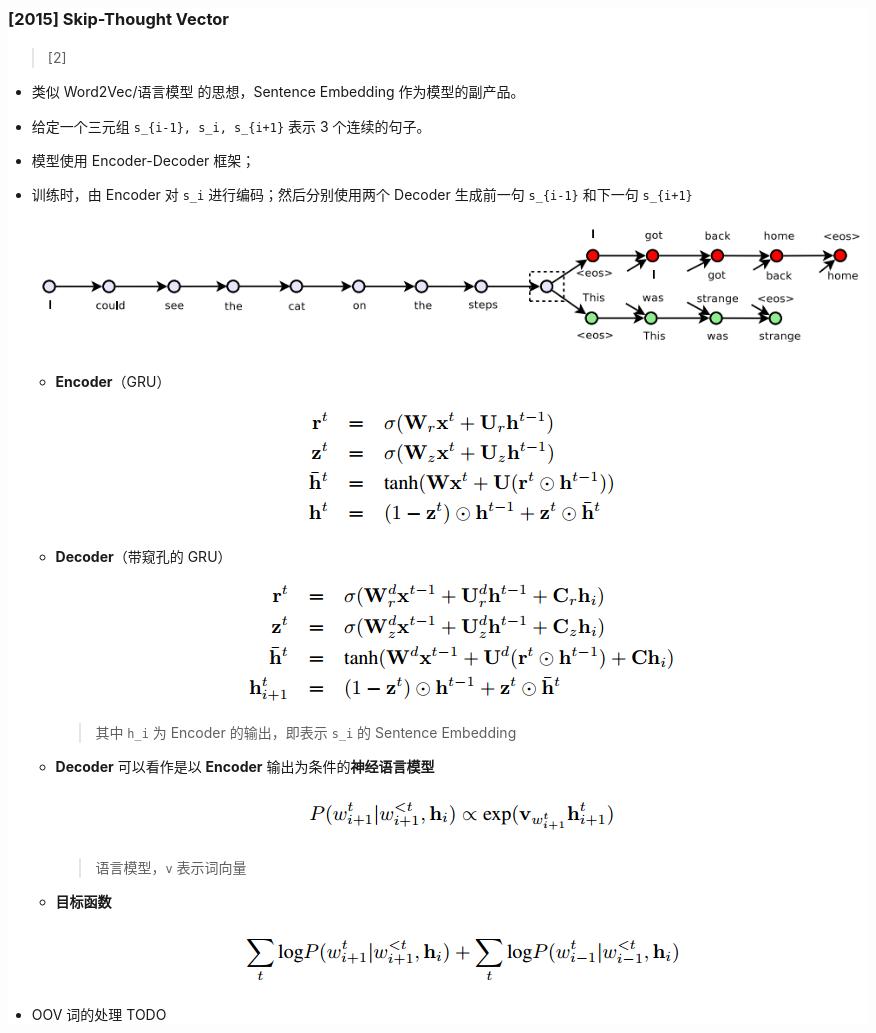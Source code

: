 ### [2015] Skip-Thought Vector
> [2]

- 类似 Word2Vec/语言模型 的思想，Sentence Embedding 作为模型的副产品。
- 给定一个三元组 `s_{i-1}, s_i, s_{i+1}` 表示 3 个连续的句子。
- 模型使用 Encoder-Decoder 框架；
- 训练时，由 Encoder 对 `s_i` 进行编码；然后分别使用两个 Decoder 生成前一句 `s_{i-1}` 和下一句 `s_{i+1}`
    <div align="center"><img src="../_assets/TIM截图20180914133101.png" height="" /></div>

    - **Encoder**（GRU）
        <div align="center"><img src="../_assets/TIM截图20180914151435.png" height="" /></div>
    
    - **Decoder**（带窥孔的 GRU）
        <div align="center"><img src="../_assets/TIM截图20180914151535.png" height="" /></div>
        
        > 其中 `h_i` 为 Encoder 的输出，即表示 `s_i` 的 Sentence Embedding
    - **Decoder** 可以看作是以 **Encoder** 输出为条件的**神经语言模型**
        <div align="center"><img src="../_assets/TIM截图20180914151641.png" height="" /></div>

        > 语言模型，`v` 表示词向量

    - **目标函数**
        <div align="center"><img src="../_assets/TIM截图20180914152110.png" height="" /></div>
    
- OOV 词的处理 TODO
